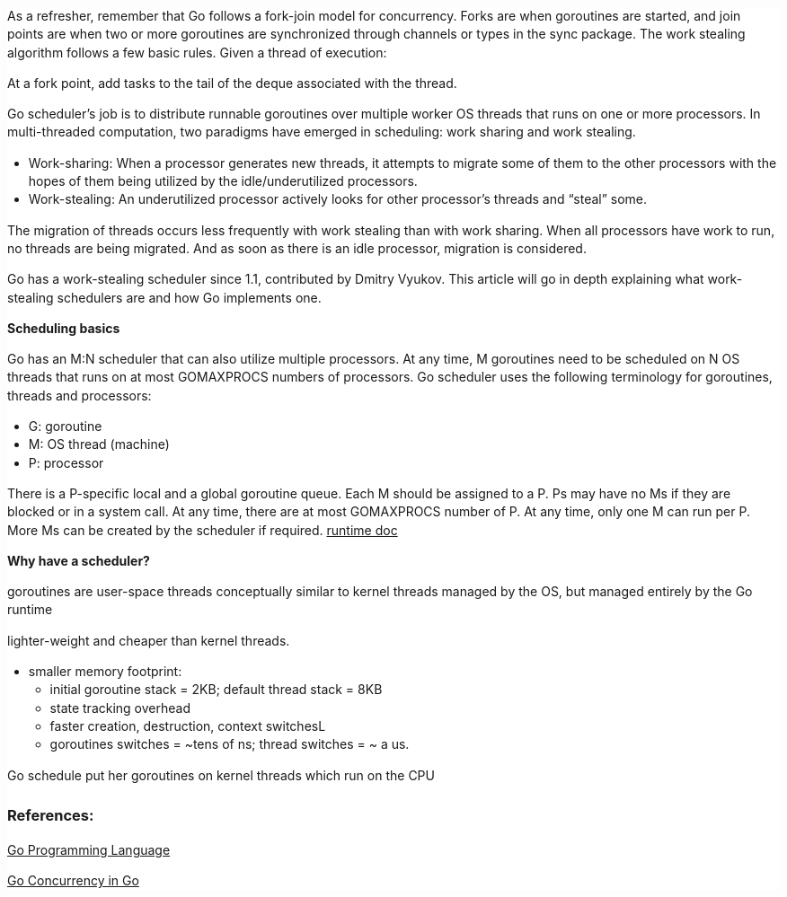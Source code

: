 As a refresher, remember that Go follows a fork-join model for concurrency. Forks are when goroutines are started, and join points are when two or more goroutines are synchronized through channels or types in the sync package. The work stealing algorithm follows a few basic rules. Given a thread of execution:

At a fork point, add tasks to the tail of the deque associated with the thread.


Go scheduler’s job is to distribute runnable goroutines over multiple worker OS threads that runs on one or more processors. In multi-threaded computation, two paradigms have emerged in scheduling: work sharing and work stealing.

- Work-sharing: When a processor generates new threads, it attempts to migrate some of them to the other processors with the hopes of them being utilized by the idle/underutilized processors.
- Work-stealing: An underutilized processor actively looks for other processor’s threads and “steal” some.

The migration of threads occurs less frequently with work stealing than with work sharing. When all processors have work to run, no threads are being migrated. And as soon as there is an idle processor, migration is considered.

Go has a work-stealing scheduler since 1.1, contributed by Dmitry Vyukov. This article will go in depth explaining what work-stealing schedulers are and how Go implements one.


**Scheduling basics**

Go has an M:N scheduler that can also utilize multiple processors. At any time, M goroutines need to be scheduled on N OS threads that runs on at most GOMAXPROCS numbers of processors. Go scheduler uses the following terminology for goroutines, threads and processors:

- G: goroutine<br/>
- M: OS thread (machine)<br/>
- P: processor<br/>

There is a P-specific local and a global goroutine queue. Each M should be assigned to a P. Ps may have no Ms if they are blocked or in a system call. At any time, there are at most GOMAXPROCS number of P. At any time, only one M can run per P. More Ms can be created by the scheduler if required.
[runtime doc](https://github.com/golang/go/blob/master/src/runtime/proc.go)


**Why have a scheduler?**

goroutines are user-space threads
conceptually similar to kernel threads managed by the OS, but managed entirely by the Go runtime

lighter-weight  and cheaper than kernel threads.

* smaller memory footprint:
    * initial goroutine stack = 2KB; default thread stack = 8KB
    * state tracking overhead
    * faster creation, destruction, context switchesL
    * goroutines switches = ~tens of ns; thread switches = ~ a us.

Go schedule put her  goroutines on kernel threads which run on the CPU



### References:


[Go Programming Language](https://www.gopl.io)


[Go Concurrency in Go](https://katherine.cox-buday.com/concurrency-in-go)

